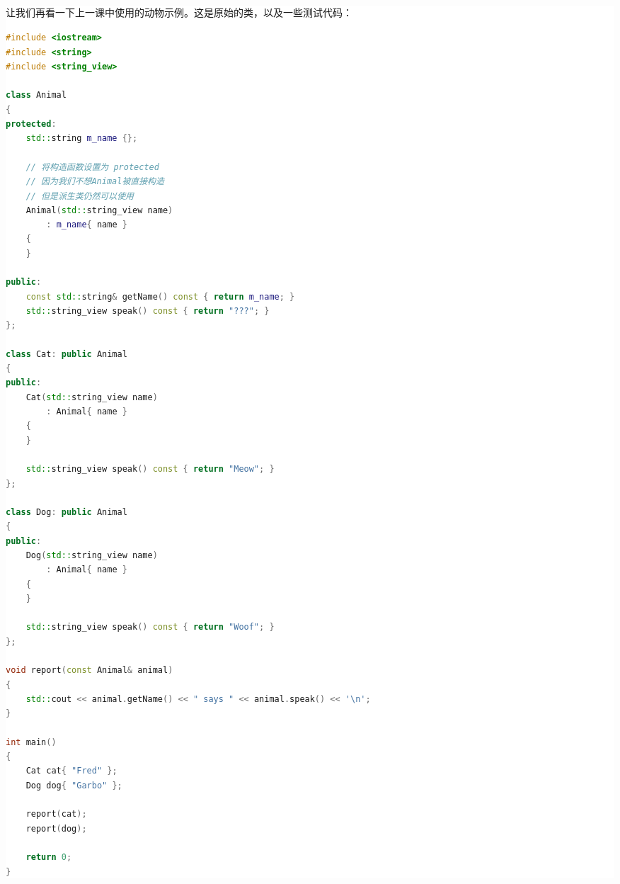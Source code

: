 让我们再看一下上一课中使用的动物示例。这是原始的类，以及一些测试代码：

```C++
#include <iostream>
#include <string>
#include <string_view>

class Animal
{
protected:
    std::string m_name {};

    // 将构造函数设置为 protected
    // 因为我们不想Animal被直接构造
    // 但是派生类仍然可以使用
    Animal(std::string_view name)
        : m_name{ name }
    {
    }

public:
    const std::string& getName() const { return m_name; }
    std::string_view speak() const { return "???"; }
};

class Cat: public Animal
{
public:
    Cat(std::string_view name)
        : Animal{ name }
    {
    }

    std::string_view speak() const { return "Meow"; }
};

class Dog: public Animal
{
public:
    Dog(std::string_view name)
        : Animal{ name }
    {
    }

    std::string_view speak() const { return "Woof"; }
};

void report(const Animal& animal)
{
    std::cout << animal.getName() << " says " << animal.speak() << '\n';
}

int main()
{
    Cat cat{ "Fred" };
    Dog dog{ "Garbo" };

    report(cat);
    report(dog);

    return 0;
}
```
